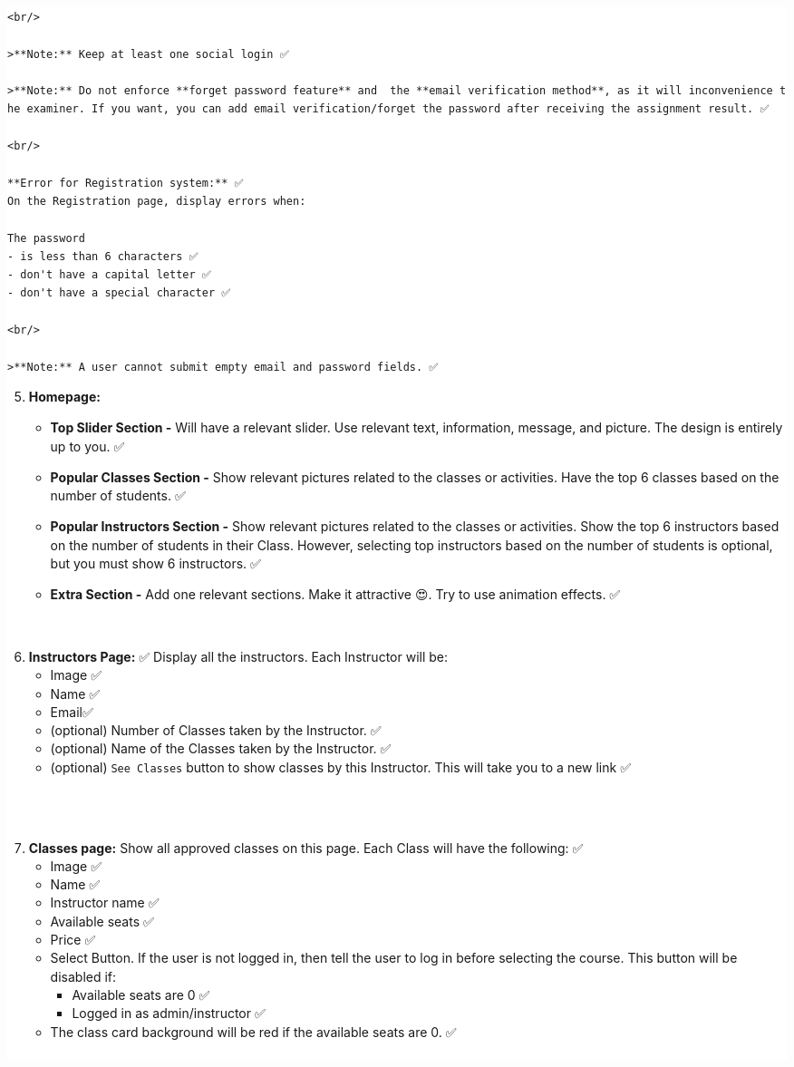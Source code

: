     <br/>
 
    >**Note:** Keep at least one social login ✅

    >**Note:** Do not enforce **forget password feature** and  the **email verification method**, as it will inconvenience the examiner. If you want, you can add email verification/forget the password after receiving the assignment result. ✅

    <br/>

    **Error for Registration system:** ✅
    On the Registration page, display errors when:

    The password
    - is less than 6 characters ✅
    - don't have a capital letter ✅
    - don't have a special character ✅

    <br/>

    >**Note:** A user cannot submit empty email and password fields. ✅

5. **Homepage:** 

    - **Top Slider Section -** Will have a relevant slider. Use relevant text, information, message, and picture. The design is entirely up to you. ✅

    - **Popular Classes Section -** Show relevant pictures related to the classes or activities. Have the top 6 classes based on the number of students. ✅

    - **Popular Instructors Section -** Show relevant pictures related to the classes or activities. Show the top 6 instructors based on the number of students in their Class. However, selecting top instructors based on the number of students is optional, but you must show 6 instructors. ✅
    
    - **Extra Section -** Add one relevant sections. Make it attractive :heart_eyes:. Try to use animation effects. ✅

<br/>

6. **Instructors Page:** ✅
Display all the instructors. Each Instructor will be:
   - Image ✅
   - Name ✅
   - Email✅
   - (optional) Number of Classes taken by the Instructor.  ✅
   - (optional) Name of the Classes taken by the Instructor.  ✅
   - (optional) `See Classes` button to show classes by this Instructor. This will take you to a new link ✅
<br/>
<br/>

7. **Classes page:**
Show all approved classes on this page. Each Class will have the following: ✅
   - Image  ✅
   - Name ✅
   - Instructor name  ✅
   - Available seats ✅
   - Price  ✅
   - Select Button. If the user is not logged in, then tell the user to log in before selecting the course. This button will be disabled if: 
        - Available seats are 0  ✅
        - Logged in as admin/instructor  ✅
    - The class card background will be red if the available seats are 0. ✅
   <br/>
